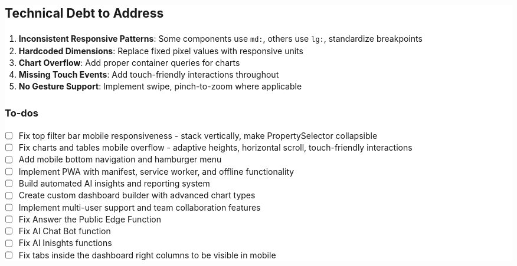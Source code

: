 ## Technical Debt to Address

1. **Inconsistent Responsive Patterns**: Some components use `md:`, others use `lg:`, standardize breakpoints
2. **Hardcoded Dimensions**: Replace fixed pixel values with responsive units
3. **Chart Overflow**: Add proper container queries for charts
4. **Missing Touch Events**: Add touch-friendly interactions throughout
5. **No Gesture Support**: Implement swipe, pinch-to-zoom where applicable

### To-dos

- [ ] Fix top filter bar mobile responsiveness - stack vertically, make PropertySelector collapsible
- [ ] Fix charts and tables mobile overflow - adaptive heights, horizontal scroll, touch-friendly interactions
- [ ] Add mobile bottom navigation and hamburger menu
- [ ] Implement PWA with manifest, service worker, and offline functionality
- [ ] Build automated AI insights and reporting system
- [ ] Create custom dashboard builder with advanced chart types
- [ ] Implement multi-user support and team collaboration features
- [ ] Fix Answer the Public Edge Function
- [ ] Fix AI Chat Bot function
- [ ] Fix AI Inisghts functions
- [ ] Fix tabs inside the dashboard right columns to be visible in mobile